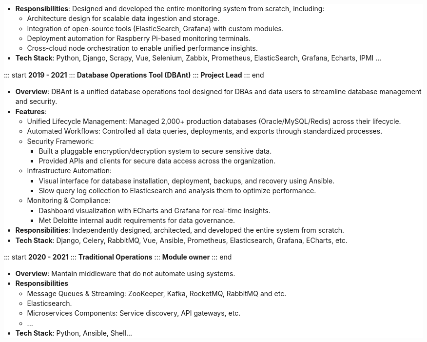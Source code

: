 - **Responsibilities**: Designed and developed the entire monitoring system from scratch, including:
  - Architecture design for scalable data ingestion and storage.
  - Integration of open-source tools (ElasticSearch, Grafana) with custom modules.
  - Deployment automation for Raspberry Pi-based monitoring terminals.
  - Cross-cloud node orchestration to enable unified performance insights.
- **Tech Stack**: Python, Django, Scrapy, Vue, Selenium, Zabbix, Prometheus, ElasticSearch, Grafana, Echarts, IPMI ...
&nbsp;


::: start
**2019 - 2021**
:::
**Database Operations Tool (DBAnt)**
:::
**Project Lead**
::: end

- **Overview**: DBAnt is a unified database operations tool designed for DBAs and data users to streamline database management and security.
- **Features**:
  - Unified Lifecycle Management: Managed 2,000+ production databases (Oracle/MySQL/Redis) across their lifecycle.
  - Automated Workflows: Controlled all data queries, deployments, and exports through standardized processes. 
  - Security Framework:
    - Built a pluggable encryption/decryption system to secure sensitive data.
    - Provided APIs and clients for secure data access across the organization.
  - Infrastructure Automation:
    - Visual interface for database installation, deployment, backups, and recovery using Ansible.
    - Slow query log collection to Elasticsearch and analysis them to optimize performance.
  - Monitoring & Compliance:
    - Dashboard visualization with ECharts and Grafana for real-time insights.
    - Met Deloitte internal audit requirements for data governance.
- **Responsibilities**: Independently designed, architected, and developed the entire system from scratch.
- **Tech Stack**: Django, Celery, RabbitMQ, Vue, Ansible, Prometheus, Elasticsearch, Grafana, ECharts, etc.
&nbsp;



::: start
**2020 - 2021**
:::
**Traditional Operations**
:::
**Module owner**
::: end

- **Overview**: Mantain middleware that do not automate using systems.
- **Responsibilities**
  - Message Queues & Streaming: ZooKeeper, Kafka, RocketMQ, RabbitMQ and etc.
  - Elasticsearch.
  - Microservices Components: Service discovery, API gateways, etc.  
  - ...
- **Tech Stack**: Python, Ansible, Shell...
